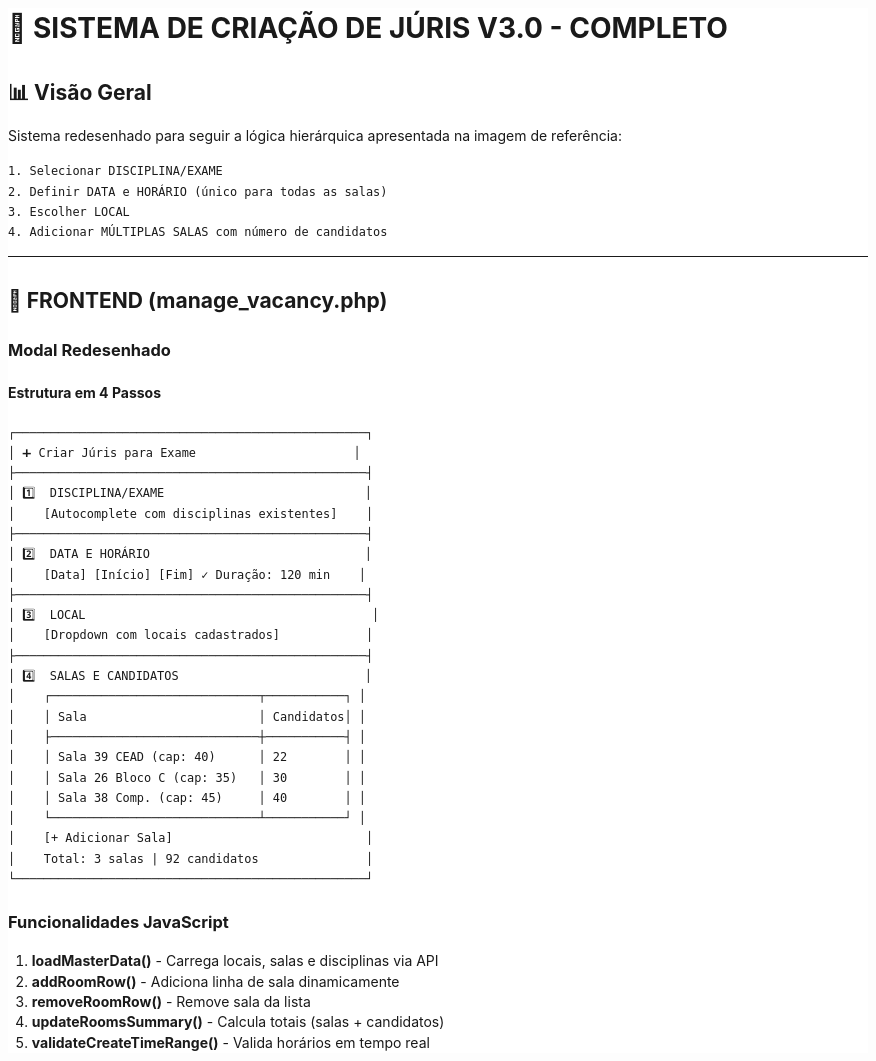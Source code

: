 # 🎯 SISTEMA DE CRIAÇÃO DE JÚRIS V3.0 - COMPLETO

## 📊 Visão Geral

Sistema redesenhado para seguir a lógica hierárquica apresentada na imagem de referência:

```
1. Selecionar DISCIPLINA/EXAME
2. Definir DATA e HORÁRIO (único para todas as salas)
3. Escolher LOCAL
4. Adicionar MÚLTIPLAS SALAS com número de candidatos
```

---

## 🎨 FRONTEND (manage_vacancy.php)

### **Modal Redesenhado**

#### **Estrutura em 4 Passos**

```
┌─────────────────────────────────────────────────┐
│ ➕ Criar Júris para Exame                      │
├─────────────────────────────────────────────────┤
│ 1️⃣  DISCIPLINA/EXAME                            │
│    [Autocomplete com disciplinas existentes]    │
├─────────────────────────────────────────────────┤
│ 2️⃣  DATA E HORÁRIO                              │
│    [Data] [Início] [Fim] ✓ Duração: 120 min    │
├─────────────────────────────────────────────────┤
│ 3️⃣  LOCAL                                        │
│    [Dropdown com locais cadastrados]            │
├─────────────────────────────────────────────────┤
│ 4️⃣  SALAS E CANDIDATOS                          │
│    ┌─────────────────────────────┬───────────┐ │
│    │ Sala                        │ Candidatos│ │
│    ├─────────────────────────────┼───────────┤ │
│    │ Sala 39 CEAD (cap: 40)      │ 22        │ │
│    │ Sala 26 Bloco C (cap: 35)   │ 30        │ │
│    │ Sala 38 Comp. (cap: 45)     │ 40        │ │
│    └─────────────────────────────┴───────────┘ │
│    [+ Adicionar Sala]                           │
│    Total: 3 salas | 92 candidatos               │
└─────────────────────────────────────────────────┘
```

### **Funcionalidades JavaScript**

1. **loadMasterData()** - Carrega locais, salas e disciplinas via API
2. **addRoomRow()** - Adiciona linha de sala dinamicamente
3. **removeRoomRow()** - Remove sala da lista
4. **updateRoomsSummary()** - Calcula totais (salas + candidatos)
5. **validateCreateTimeRange()** - Valida horários em tempo real
